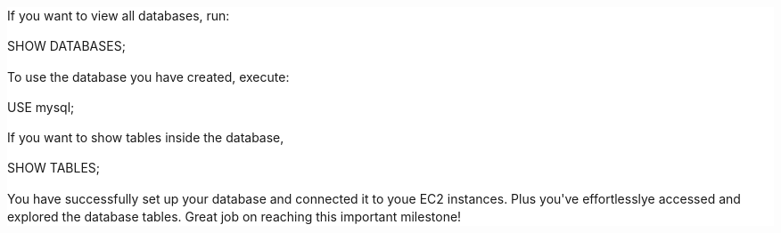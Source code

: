 If you want to view all databases, run:

SHOW DATABASES;

To use the database you have created, execute:

USE mysql;

If you want to show tables inside the database,

SHOW TABLES;

You have successfully set up your database and connected it to youe EC2 instances. Plus you've effortlesslye accessed and explored the database tables. Great job on reaching this important milestone!